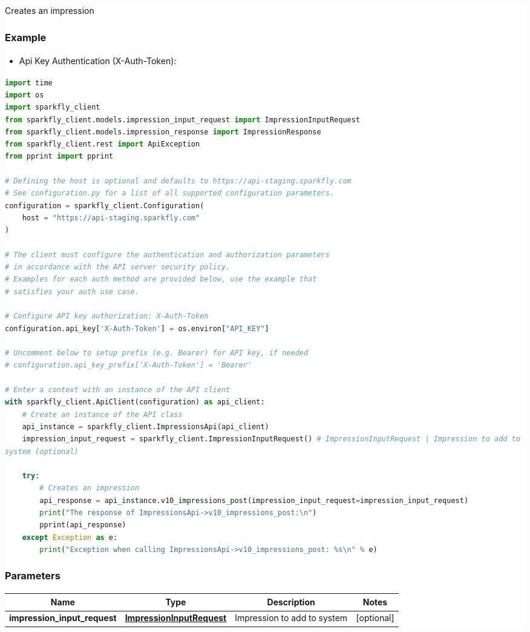 Creates an impression

### Example

* Api Key Authentication (X-Auth-Token):
```python
import time
import os
import sparkfly_client
from sparkfly_client.models.impression_input_request import ImpressionInputRequest
from sparkfly_client.models.impression_response import ImpressionResponse
from sparkfly_client.rest import ApiException
from pprint import pprint

# Defining the host is optional and defaults to https://api-staging.sparkfly.com
# See configuration.py for a list of all supported configuration parameters.
configuration = sparkfly_client.Configuration(
    host = "https://api-staging.sparkfly.com"
)

# The client must configure the authentication and authorization parameters
# in accordance with the API server security policy.
# Examples for each auth method are provided below, use the example that
# satisfies your auth use case.

# Configure API key authorization: X-Auth-Token
configuration.api_key['X-Auth-Token'] = os.environ["API_KEY"]

# Uncomment below to setup prefix (e.g. Bearer) for API key, if needed
# configuration.api_key_prefix['X-Auth-Token'] = 'Bearer'

# Enter a context with an instance of the API client
with sparkfly_client.ApiClient(configuration) as api_client:
    # Create an instance of the API class
    api_instance = sparkfly_client.ImpressionsApi(api_client)
    impression_input_request = sparkfly_client.ImpressionInputRequest() # ImpressionInputRequest | Impression to add to system (optional)

    try:
        # Creates an impression
        api_response = api_instance.v10_impressions_post(impression_input_request=impression_input_request)
        print("The response of ImpressionsApi->v10_impressions_post:\n")
        pprint(api_response)
    except Exception as e:
        print("Exception when calling ImpressionsApi->v10_impressions_post: %s\n" % e)
```



### Parameters

Name | Type | Description  | Notes
------------- | ------------- | ------------- | -------------
 **impression_input_request** | [**ImpressionInputRequest**](ImpressionInputRequest.md)| Impression to add to system | [optional] 
